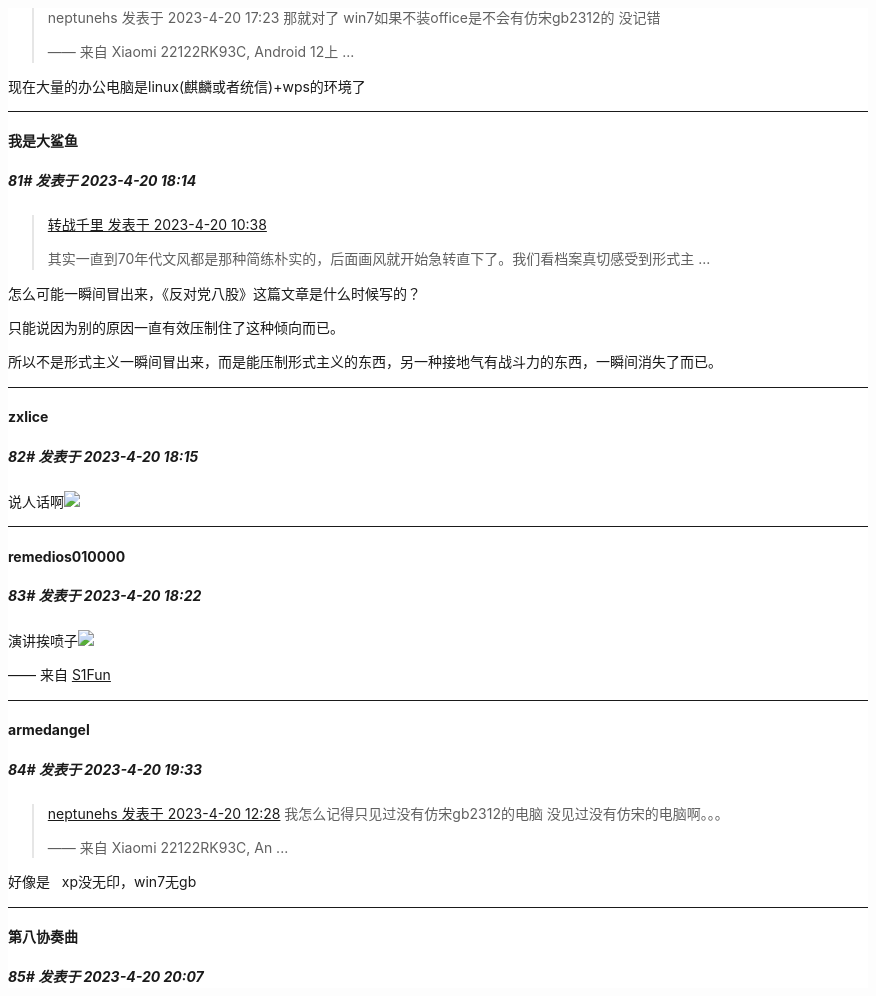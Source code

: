 <blockquote>neptunehs 发表于 2023-4-20 17:23
那就对了 win7如果不装office是不会有仿宋gb2312的 没记错

—— 来自 Xiaomi 22122RK93C, Android 12上 ...</blockquote>
现在大量的办公电脑是linux(麒麟或者统信)+wps的环境了


*****

####  我是大鲨鱼  
##### 81#       发表于 2023-4-20 18:14

<blockquote><a href="httphttps://bbs.saraba1st.com/2b/forum.php?mod=redirect&amp;goto=findpost&amp;pid=60530169&amp;ptid=2129697" target="_blank">转战千里 发表于 2023-4-20 10:38</a>

其实一直到70年代文风都是那种简练朴实的，后面画风就开始急转直下了。我们看档案真切感受到形式主 ...</blockquote>
怎么可能一瞬间冒出来，《反对党八股》这篇文章是什么时候写的？

只能说因为别的原因一直有效压制住了这种倾向而已。

所以不是形式主义一瞬间冒出来，而是能压制形式主义的东西，另一种接地气有战斗力的东西，一瞬间消失了而已。

*****

####  zxlice  
##### 82#       发表于 2023-4-20 18:15

说人话啊<img src="https://static.saraba1st.com/image/smiley/face2017/125.png" referrerpolicy="no-referrer">


*****

####  remedios010000  
##### 83#       发表于 2023-4-20 18:22

演讲挨喷子<img src="https://static.saraba1st.com/image/smiley/face2017/037.png" referrerpolicy="no-referrer">

—— 来自 [S1Fun](https://s1fun.koalcat.com)


*****

####  armedangel  
##### 84#       发表于 2023-4-20 19:33

<blockquote><a href="httphttps://bbs.saraba1st.com/2b/forum.php?mod=redirect&amp;goto=findpost&amp;pid=60531944&amp;ptid=2129697" target="_blank">neptunehs 发表于 2023-4-20 12:28</a>
我怎么记得只见过没有仿宋gb2312的电脑 没见过没有仿宋的电脑啊。。。

—— 来自 Xiaomi 22122RK93C, An ...</blockquote>
好像是   xp没无印，win7无gb


*****

####  第八协奏曲  
##### 85#       发表于 2023-4-20 20:07

